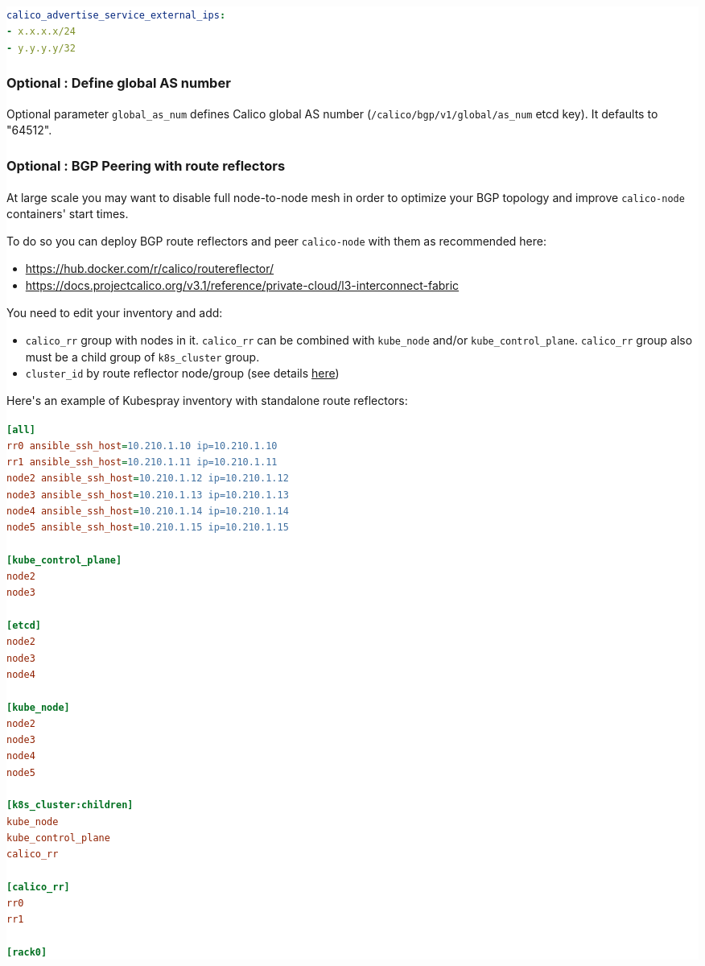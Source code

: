 ```yml
calico_advertise_service_external_ips:
- x.x.x.x/24
- y.y.y.y/32
```

### Optional : Define global AS number

Optional parameter `global_as_num` defines Calico global AS number (`/calico/bgp/v1/global/as_num` etcd key).
It defaults to "64512".

### Optional : BGP Peering with route reflectors

At large scale you may want to disable full node-to-node mesh in order to
optimize your BGP topology and improve `calico-node` containers' start times.

To do so you can deploy BGP route reflectors and peer `calico-node` with them as
recommended here:

* <https://hub.docker.com/r/calico/routereflector/>
* <https://docs.projectcalico.org/v3.1/reference/private-cloud/l3-interconnect-fabric>

You need to edit your inventory and add:

* `calico_rr` group with nodes in it. `calico_rr` can be combined with
  `kube_node` and/or `kube_control_plane`. `calico_rr` group also must be a child
   group of `k8s_cluster` group.
* `cluster_id` by route reflector node/group (see details [here](https://hub.docker.com/r/calico/routereflector/))

Here's an example of Kubespray inventory with standalone route reflectors:

```ini
[all]
rr0 ansible_ssh_host=10.210.1.10 ip=10.210.1.10
rr1 ansible_ssh_host=10.210.1.11 ip=10.210.1.11
node2 ansible_ssh_host=10.210.1.12 ip=10.210.1.12
node3 ansible_ssh_host=10.210.1.13 ip=10.210.1.13
node4 ansible_ssh_host=10.210.1.14 ip=10.210.1.14
node5 ansible_ssh_host=10.210.1.15 ip=10.210.1.15

[kube_control_plane]
node2
node3

[etcd]
node2
node3
node4

[kube_node]
node2
node3
node4
node5

[k8s_cluster:children]
kube_node
kube_control_plane
calico_rr

[calico_rr]
rr0
rr1

[rack0]
```